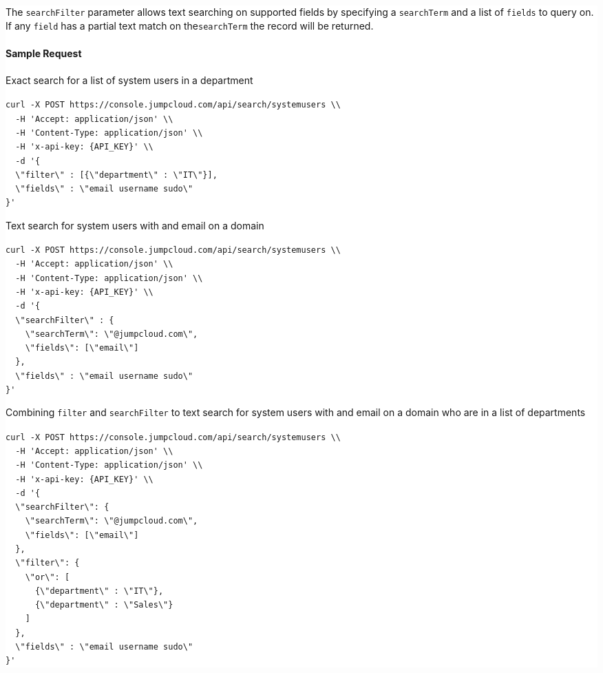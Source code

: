 The `searchFilter` parameter allows text searching on supported fields by specifying a `searchTerm` and a list of `fields` to query on.
If any `field` has a partial text match on the`searchTerm` the record will be returned.


#### Sample Request

Exact search for a list of system users in a department
```
curl -X POST https://console.jumpcloud.com/api/search/systemusers \\
  -H 'Accept: application/json' \\
  -H 'Content-Type: application/json' \\
  -H 'x-api-key: {API_KEY}' \\
  -d '{
  \"filter\" : [{\"department\" : \"IT\"}],
  \"fields\" : \"email username sudo\"
}'
```

Text search for system users with and email on a domain
```
curl -X POST https://console.jumpcloud.com/api/search/systemusers \\
  -H 'Accept: application/json' \\
  -H 'Content-Type: application/json' \\
  -H 'x-api-key: {API_KEY}' \\
  -d '{
  \"searchFilter\" : {
    \"searchTerm\": \"@jumpcloud.com\",
    \"fields\": [\"email\"]
  },
  \"fields\" : \"email username sudo\"
}'
```

Combining `filter` and `searchFilter` to text search for system users with and email on a domain who are in a list of departments
```
curl -X POST https://console.jumpcloud.com/api/search/systemusers \\
  -H 'Accept: application/json' \\
  -H 'Content-Type: application/json' \\
  -H 'x-api-key: {API_KEY}' \\
  -d '{
  \"searchFilter\": {
    \"searchTerm\": \"@jumpcloud.com\",
    \"fields\": [\"email\"]
  },
  \"filter\": {
    \"or\": [
      {\"department\" : \"IT\"},
      {\"department\" : \"Sales\"}
    ]
  },
  \"fields\" : \"email username sudo\"
}'
```
